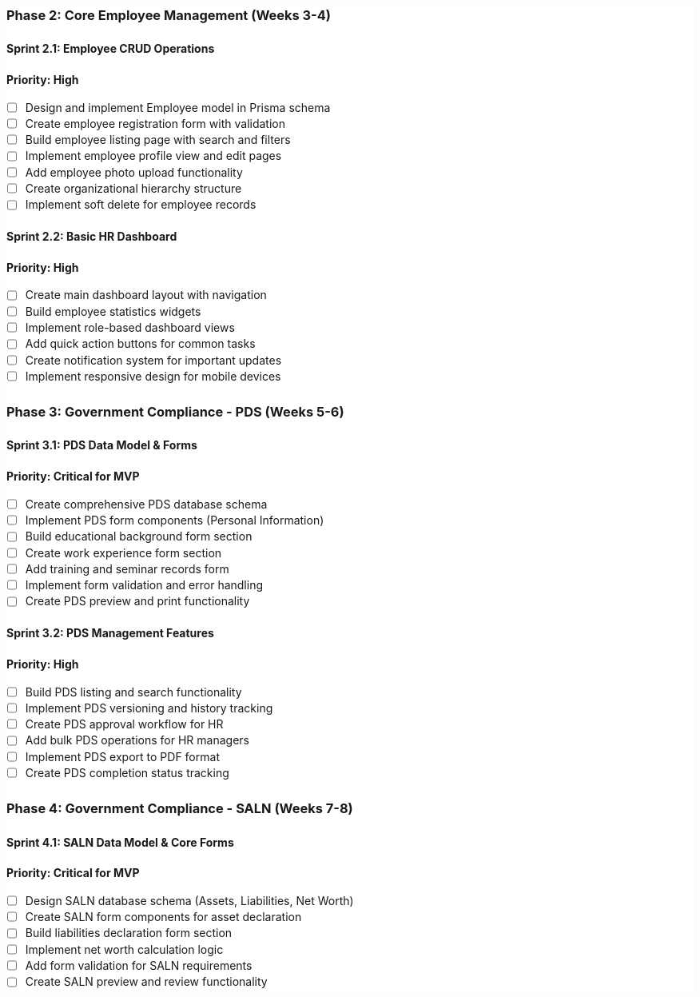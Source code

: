 ### Phase 2: Core Employee Management (Weeks 3-4)

#### Sprint 2.1: Employee CRUD Operations
**Priority: High**
- [ ] Design and implement Employee model in Prisma schema
- [ ] Create employee registration form with validation
- [ ] Build employee listing page with search and filters
- [ ] Implement employee profile view and edit pages
- [ ] Add employee photo upload functionality
- [ ] Create organizational hierarchy structure
- [ ] Implement soft delete for employee records

#### Sprint 2.2: Basic HR Dashboard
**Priority: High**
- [ ] Create main dashboard layout with navigation
- [ ] Build employee statistics widgets
- [ ] Implement role-based dashboard views
- [ ] Add quick action buttons for common tasks
- [ ] Create notification system for important updates
- [ ] Implement responsive design for mobile devices

### Phase 3: Government Compliance - PDS (Weeks 5-6)

#### Sprint 3.1: PDS Data Model & Forms
**Priority: Critical for MVP**
- [ ] Create comprehensive PDS database schema
- [ ] Implement PDS form components (Personal Information)
- [ ] Build educational background form section
- [ ] Create work experience form section
- [ ] Add training and seminar records form
- [ ] Implement form validation and error handling
- [ ] Create PDS preview and print functionality

#### Sprint 3.2: PDS Management Features
**Priority: High**
- [ ] Build PDS listing and search functionality
- [ ] Implement PDS versioning and history tracking
- [ ] Create PDS approval workflow for HR
- [ ] Add bulk PDS operations for HR managers
- [ ] Implement PDS export to PDF format
- [ ] Create PDS completion status tracking

### Phase 4: Government Compliance - SALN (Weeks 7-8)

#### Sprint 4.1: SALN Data Model & Core Forms
**Priority: Critical for MVP**
- [ ] Design SALN database schema (Assets, Liabilities, Net Worth)
- [ ] Create SALN form components for asset declaration
- [ ] Build liabilities declaration form section
- [ ] Implement net worth calculation logic
- [ ] Add form validation for SALN requirements
- [ ] Create SALN preview and review functionality
